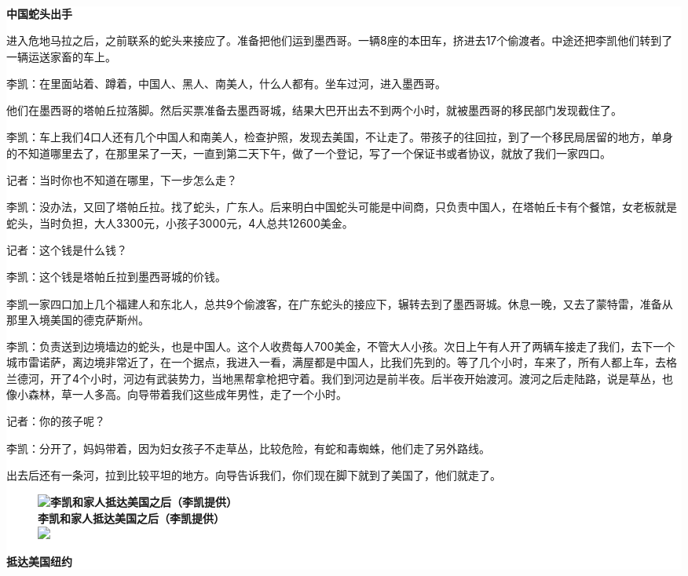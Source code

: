 </b><b>中国蛇头出手</b></p><p><span style="font-weight: 400;">进入危地马拉之后，之前联系的蛇头来接应了。准备把他们运到墨西哥。一辆</span><span style="font-weight: 400;">8</span><span style="font-weight: 400;">座的本田车，挤进去</span><span style="font-weight: 400;">17</span><span style="font-weight: 400;">个偷渡者。中途还把李凯他们转到了一辆运送家畜的车上。</span></p><p><span style="font-weight: 400;">李凯：在里面站着、蹲着，中国人、黑人、南美人，什么人都有。坐车过河，进入墨西哥。</span></p><p><span style="font-weight: 400;">他们在墨西哥的塔帕丘拉落脚。然后买票准备去墨西哥城，结果大巴开出去不到两个小时，就被墨西哥的移民部门发现截住了。</span></p><p><span style="font-weight: 400;">李凯：车上我们</span><span style="font-weight: 400;">4</span><span style="font-weight: 400;">口人还有几个中国人和南美人，检查护照，发现去美国，不让走了。带孩子的往回拉，到了一个移民局居留的地方，单身的不知道哪里去了，在那里呆了一天，一直到第二天下午，做了一个登记，写了一个保证书或者协议，就放了我们一家四口。</span></p><p><span style="font-weight: 400;">记者：当时你也不知道在哪里，下一步怎么走？</span></p><p><span style="font-weight: 400;">李凯：没办法，又回了塔帕丘拉。找了蛇头，广东人。后来明白中国蛇头可能是中间商，只负责中国人，在塔帕丘卡有个餐馆，女老板就是蛇头，当时负担，大人</span><span style="font-weight: 400;">3300</span><span style="font-weight: 400;">元，小孩子</span><span style="font-weight: 400;">3000</span><span style="font-weight: 400;">元，</span><span style="font-weight: 400;">4</span><span style="font-weight: 400;">人总共</span><span style="font-weight: 400;">12600</span><span style="font-weight: 400;">美金。</span></p><p><span style="font-weight: 400;">记者：这个钱是什么钱？</span></p><p><span style="font-weight: 400;">李凯：这个钱是塔帕丘拉到墨西哥城的价钱。</span></p><p><span style="font-weight: 400;">李凯一家四口加上几个福建人和东北人，总共</span><span style="font-weight: 400;">9</span><span style="font-weight: 400;">个偷渡客，在广东蛇头的接应下，辗转去到了墨西哥城。休息一晚，又去了蒙特雷，准备从那里入境美国的德克萨斯州。</span></p><p><span style="font-weight: 400;">李凯：负责送到边境墙边的蛇头，也是中国人。这个人收费每人</span><span style="font-weight: 400;">700</span><span style="font-weight: 400;">美金，不管大人小孩。次日上午有人开了两辆车接走了我们，去下一个城市雷诺萨，离边境非常近了，在一个据点，我进入一看，满屋都是中国人，比我们先到的。等了几个小时，车来了，所有人都上车，去格兰德河，开了</span><span style="font-weight: 400;">4</span><span style="font-weight: 400;">个小时，河边有武装势力，当地黑帮拿枪把守着。我们到河边是前半夜。后半夜开始渡河。渡河之后走陆路，说是草丛，也像小森林，草一人多高。向导带着我们这些成年男性，走了一个小时。</span></p><p><span style="font-weight: 400;">记者：你的孩子呢？</span></p><p><span style="font-weight: 400;">李凯：分开了，妈妈带着，因为妇女孩子不走草丛，比较危险，有蛇和毒蜘蛛，他们走了另外路线。</span></p><p><span style="font-weight: 400;">出去后还有一条河，拉到比较平坦的地方。向导告诉我们，你们现在脚下就到了美国了，他们就走了。</span></p><p><b><figure class="image-richtext image-inline captioned" style="width:1224px;"><img alt="李凯和家人抵达美国之后（李凯提供）" height="692" src="https://www.rfa.org/mandarin/yataibaodao/shaoshuminzu/sd-02292024150552.html/674e51ef548c5bb64eba62b58fbe7f8e56fd4e4b540e-672c4eba63d04f9b-5b695b5097625b5452a15fc562537801.png/@@images/7a7c13c6-614e-4753-ab9b-270bd08d8c59.png" title="李凯和家人抵达美国之后（本人提供，孩子面孔务必打码）.png" width="1224"/><figcaption class="image-caption">李凯和家人抵达美国之后（李凯提供）</figcaption><small></small><div id="zoomattribute"><a data-caption="李凯和家人抵达美国之后（李凯提供）" data-fancybox="" href="https://www.rfa.org/mandarin/yataibaodao/shaoshuminzu/sd-02292024150552.html/674e51ef548c5bb64eba62b58fbe7f8e56fd4e4b540e-672c4eba63d04f9b-5b695b5097625b5452a15fc562537801.png" id="single_image" title="李凯和家人抵达美国之后（李凯提供）"><img src="/++plone++rfa-resources/img/icon-zoom.png"/></a></div></figure></b></p><p><b>抵达美国纽约</b><b>